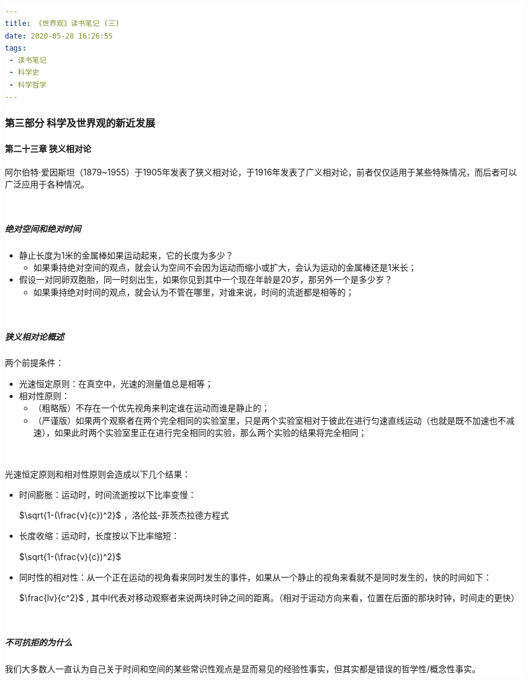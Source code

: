 ```yaml
---
title: 《世界观》读书笔记 (三)
date: 2020-05-28 16:26:55
tags:
 - 读书笔记
 - 科学史
 - 科学哲学
---
```


### 第三部分 科学及世界观的新近发展

#### 第二十三章 狭义相对论

阿尔伯特·爱因斯坦（1879~1955）于1905年发表了狭义相对论，于1916年发表了广义相对论，前者仅仅适用于某些特殊情况，而后者可以广泛应用于各种情况。

<br>

##### 绝对空间和绝对时间

+ 静止长度为1米的金属棒如果运动起来，它的长度为多少？
  + 如果秉持绝对空间的观点，就会认为空间不会因为运动而缩小或扩大，会认为运动的金属棒还是1米长；
+ 假设一对同卵双胞胎，同一时刻出生，如果你见到其中一个现在年龄是20岁，那另外一个是多少岁？
  + 如果秉持绝对时间的观点，就会认为不管在哪里，对谁来说，时间的流逝都是相等的；

<br>

##### 狭义相对论概述

两个前提条件：

+ 光速恒定原则：在真空中，光速的测量值总是相等；
+ 相对性原则：
  + （粗略版）不存在一个优先视角来判定谁在运动而谁是静止的；
  + （严谨版）如果两个观察者在两个完全相同的实验室里，只是两个实验室相对于彼此在进行匀速直线运动（也就是既不加速也不减速），如果此时两个实验室里正在进行完全相同的实验，那么两个实验的结果将完全相同；

<br>

光速恒定原则和相对性原则会造成以下几个结果：

+ 时间膨胀：运动时，时间流逝按以下比率变慢：

  $\sqrt{1-(\frac{v}{c})^2}$  ，洛伦兹-菲茨杰拉德方程式

+ 长度收缩：运动时，长度按以下比率缩短：

  $\sqrt{1-(\frac{v}{c})^2}$ 

+ 同时性的相对性：从一个正在运动的视角看来同时发生的事件，如果从一个静止的视角来看就不是同时发生的，快的时间如下：

  $\frac{lv}{c^2}$ , 其中l代表对移动观察者来说两块时钟之间的距离。（相对于运动方向来看，位置在后面的那块时钟，时间走的更快）

<br>

##### 不可抗拒的为什么

我们大多数人一直认为自己关于时间和空间的某些常识性观点是显而易见的经验性事实，但其实都是错误的哲学性/概念性事实。
